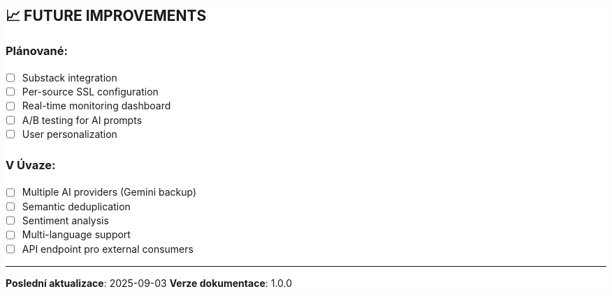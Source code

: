 ## 📈 FUTURE IMPROVEMENTS

### **Plánované**:
- [ ] Substack integration
- [ ] Per-source SSL configuration
- [ ] Real-time monitoring dashboard
- [ ] A/B testing for AI prompts
- [ ] User personalization

### **V Úvaze**:
- [ ] Multiple AI providers (Gemini backup)
- [ ] Semantic deduplication
- [ ] Sentiment analysis
- [ ] Multi-language support
- [ ] API endpoint pro external consumers

---

**Poslední aktualizace**: 2025-09-03
**Verze dokumentace**: 1.0.0